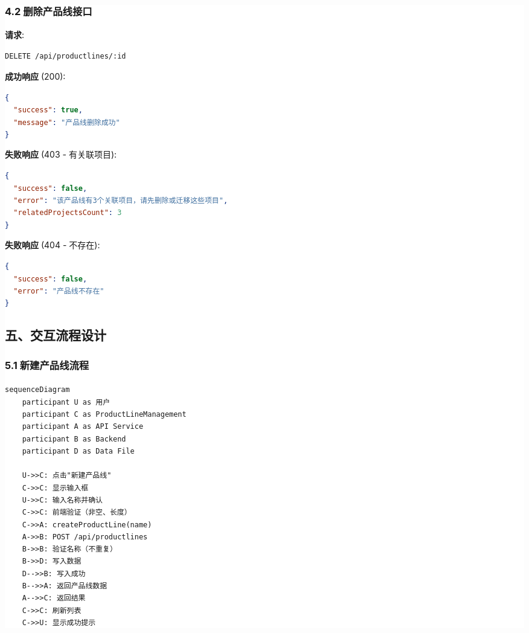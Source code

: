 ### 4.2 删除产品线接口

**请求**:
```http
DELETE /api/productlines/:id
```

**成功响应** (200):
```json
{
  "success": true,
  "message": "产品线删除成功"
}
```

**失败响应** (403 - 有关联项目):
```json
{
  "success": false,
  "error": "该产品线有3个关联项目，请先删除或迁移这些项目",
  "relatedProjectsCount": 3
}
```

**失败响应** (404 - 不存在):
```json
{
  "success": false,
  "error": "产品线不存在"
}
```

## 五、交互流程设计

### 5.1 新建产品线流程

```mermaid
sequenceDiagram
    participant U as 用户
    participant C as ProductLineManagement
    participant A as API Service
    participant B as Backend
    participant D as Data File

    U->>C: 点击"新建产品线"
    C->>C: 显示输入框
    U->>C: 输入名称并确认
    C->>C: 前端验证（非空、长度）
    C->>A: createProductLine(name)
    A->>B: POST /api/productlines
    B->>B: 验证名称（不重复）
    B->>D: 写入数据
    D-->>B: 写入成功
    B-->>A: 返回产品线数据
    A-->>C: 返回结果
    C->>C: 刷新列表
    C->>U: 显示成功提示
```
